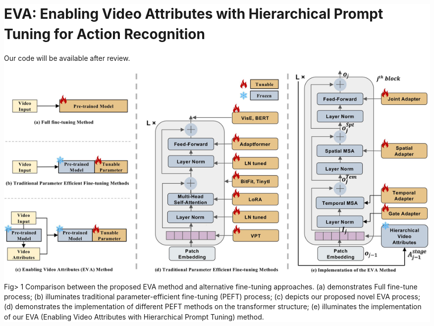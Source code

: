 # EVA: Enabling Video Attributes with Hierarchical Prompt Tuning for Action Recognition 

Our code will be available after review.

<p align="center"><img src="./figure/ruan1.jpg" width="100%" alt="" /></p>
Fig> 1 Comparison between the proposed EVA method and alternative fine-tuning approaches. (a) demonstrates Full fine-tune process; (b) illuminates traditional parameter-efficient fine-tuning (PEFT) process; (c) depicts our proposed novel EVA process; (d) demonstrates the implementation of different PEFT methods on the transformer structure; (e) illuminates the implementation of our EVA (Enabling Video Attributes with Hierarchical Prompt Tuning) method.
